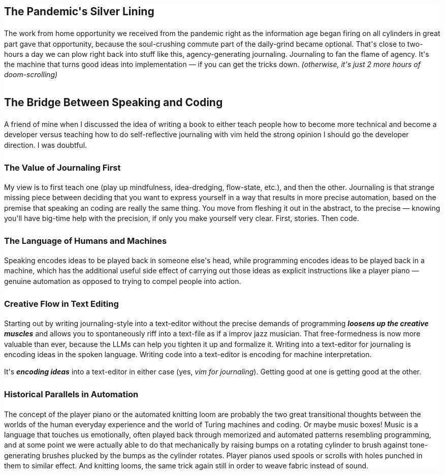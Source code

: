 ## The Pandemic's Silver Lining

The work from home opportunity we received from the pandemic right as the
information age began firing on all cylinders in great part gave that
opportunity, because the soul-crushing commute part of the daily-grind became
optional. That's close to two-hours a day we can plow right back into stuff like
this, agency-generating journaling. Journaling to fan the flame of agency. It's
the machine that turns good ideas into implementation — if you can get the
tricks down. *(otherwise, it's just 2 more hours of doom-scrolling)*

## The Bridge Between Speaking and Coding

A friend of mine when I discussed the idea of writing a book to either teach
people how to become more technical and become a developer versus teaching how
to do self-reflective journaling with vim held the strong opinion I should go the
developer direction. I was doubtful.

### The Value of Journaling First

My view is to first teach one (play up mindfulness, idea-dredging, flow-state,
etc.), and then the other. Journaling is that strange missing piece between
deciding that you want to express yourself in a way that results in more precise
automation, based on the premise that speaking an coding are really the same
thing. You move from fleshing it out in the abstract, to the precise —
knowing you'll have big-time help with the precision, if only you make yourself
very clear. First, stories. Then code.

### The Language of Humans and Machines

Speaking encodes ideas to be played back in someone else's head, while
programming encodes ideas to be played back in a machine, which has the
additional useful side effect of carrying out those ideas as explicit
instructions like a player piano — genuine automation as opposed to trying
to compel people into action.

### Creative Flow in Text Editing

Starting out by writing journaling-style into a text-editor without the precise
demands of programming ***loosens up the creative muscles*** and allows you to
spontaneously riff into a text-file as if a improv jazz musician. That
free-formedness is now more valuable than ever, because the LLMs can help you
tighten it up and formalize it. Writing into a text-editor for journaling is
encoding ideas in the spoken language. Writing code into a text-editor is
encoding for machine interpretation.

It's ***encoding ideas*** into a text-editor in either case (yes, *vim for
journaling*). Getting good at one is getting good at the other.  

### Historical Parallels in Automation

The concept of the player piano or the automated knitting loom are probably the
two great transitional thoughts between the worlds of the human everyday
experience and the world of Turing machines and coding. Or maybe music boxes!
Music is a language that touches us emotionally, often played back through
memorized and automated patterns resembling programming, and at some point we
were actually able to do that mechanically by raising bumps on a rotating
cylinder to brush against tone-generating brushes plucked by the bumps as the
cylinder rotates. Player pianos used spools or scrolls with holes punched in
them to similar effect. And knitting looms, the same trick again still in order
to weave fabric instead of sound.
